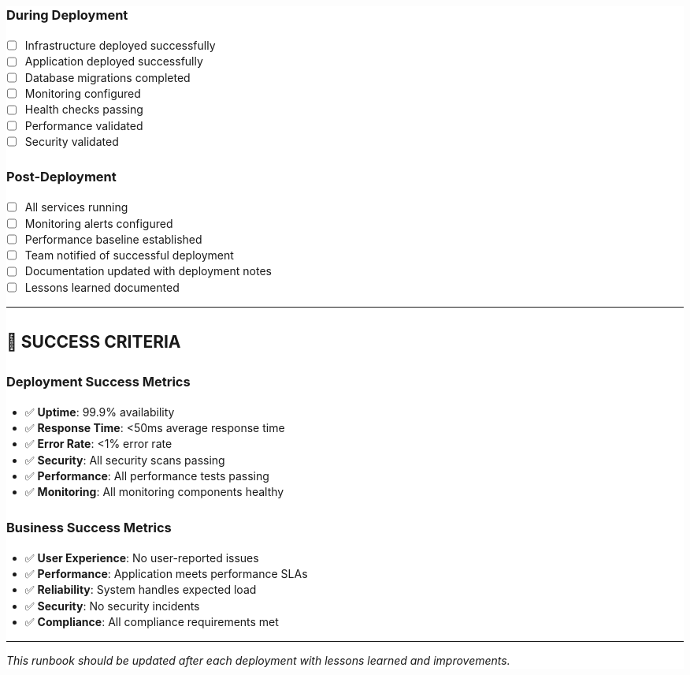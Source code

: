 ### **During Deployment**
- [ ] Infrastructure deployed successfully
- [ ] Application deployed successfully
- [ ] Database migrations completed
- [ ] Monitoring configured
- [ ] Health checks passing
- [ ] Performance validated
- [ ] Security validated

### **Post-Deployment**
- [ ] All services running
- [ ] Monitoring alerts configured
- [ ] Performance baseline established
- [ ] Team notified of successful deployment
- [ ] Documentation updated with deployment notes
- [ ] Lessons learned documented

---

## 🎯 **SUCCESS CRITERIA**

### **Deployment Success Metrics**
- ✅ **Uptime**: 99.9% availability
- ✅ **Response Time**: <50ms average response time
- ✅ **Error Rate**: <1% error rate
- ✅ **Security**: All security scans passing
- ✅ **Performance**: All performance tests passing
- ✅ **Monitoring**: All monitoring components healthy

### **Business Success Metrics**
- ✅ **User Experience**: No user-reported issues
- ✅ **Performance**: Application meets performance SLAs
- ✅ **Reliability**: System handles expected load
- ✅ **Security**: No security incidents
- ✅ **Compliance**: All compliance requirements met

---

*This runbook should be updated after each deployment with lessons learned and improvements.*
